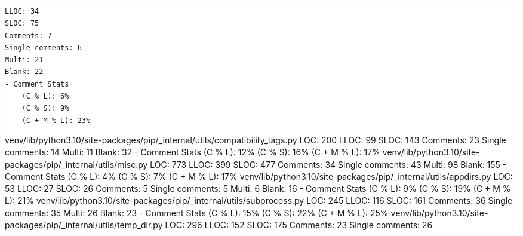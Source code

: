     LLOC: 34
    SLOC: 75
    Comments: 7
    Single comments: 6
    Multi: 21
    Blank: 22
    - Comment Stats
        (C % L): 6%
        (C % S): 9%
        (C + M % L): 23%
venv/lib/python3.10/site-packages/pip/_internal/utils/compatibility_tags.py
    LOC: 200
    LLOC: 99
    SLOC: 143
    Comments: 23
    Single comments: 14
    Multi: 11
    Blank: 32
    - Comment Stats
        (C % L): 12%
        (C % S): 16%
        (C + M % L): 17%
venv/lib/python3.10/site-packages/pip/_internal/utils/misc.py
    LOC: 773
    LLOC: 399
    SLOC: 477
    Comments: 34
    Single comments: 43
    Multi: 98
    Blank: 155
    - Comment Stats
        (C % L): 4%
        (C % S): 7%
        (C + M % L): 17%
venv/lib/python3.10/site-packages/pip/_internal/utils/appdirs.py
    LOC: 53
    LLOC: 27
    SLOC: 26
    Comments: 5
    Single comments: 5
    Multi: 6
    Blank: 16
    - Comment Stats
        (C % L): 9%
        (C % S): 19%
        (C + M % L): 21%
venv/lib/python3.10/site-packages/pip/_internal/utils/subprocess.py
    LOC: 245
    LLOC: 116
    SLOC: 161
    Comments: 36
    Single comments: 35
    Multi: 26
    Blank: 23
    - Comment Stats
        (C % L): 15%
        (C % S): 22%
        (C + M % L): 25%
venv/lib/python3.10/site-packages/pip/_internal/utils/temp_dir.py
    LOC: 296
    LLOC: 152
    SLOC: 175
    Comments: 23
    Single comments: 26